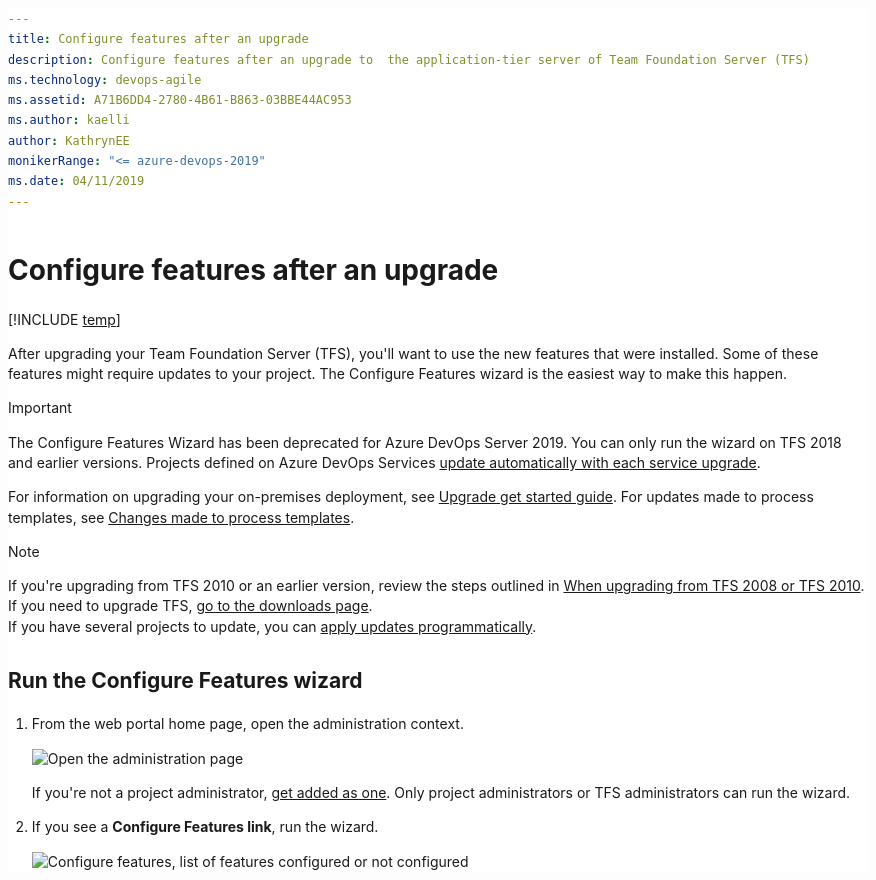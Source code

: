```yaml
---
title: Configure features after an upgrade
description: Configure features after an upgrade to  the application-tier server of Team Foundation Server (TFS)
ms.technology: devops-agile
ms.assetid: A71B6DD4-2780-4B61-B863-03BBE44AC953
ms.author: kaelli
author: KathrynEE
monikerRange: "<= azure-devops-2019"
ms.date: 04/11/2019
---
```


# Configure features after an upgrade

[!INCLUDE [temp](../includes/version-tfs-2018-earlier.md)]

After upgrading your Team Foundation Server (TFS), you'll want to use the new features that were installed. Some of these features might require updates to your project. The Configure Features wizard is the easiest way to make this happen.

> [!IMPORTANT]
> The Configure Features Wizard has been deprecated for Azure DevOps Server 2019. You can only run the wizard on TFS 2018 and earlier versions. Projects defined on Azure DevOps Services [update automatically with each service upgrade](/azure/devops/release-notes/index).

For information on upgrading your on-premises deployment, see [Upgrade get started guide](/azure/devops/server/upgrade/get-started). For updates made to process templates, see [Changes made to process templates](../boards/work-items/guidance/changes-to-process-templates.md).

> [!NOTE]  
> If you're upgrading from TFS 2010 or an earlier version, review the steps outlined in [When upgrading from TFS 2008 or TFS 2010](upgrade-tfs-2008-or-2010.md). <br/>
> If you need to upgrade TFS, [go to the downloads page](https://visualstudio.microsoft.com/downloads/). <br/>
> If you have several projects to update, you can [apply updates programmatically](#program-updates).

<a id="RunConfigureFeaturesWizard"/>

## Run the Configure Features wizard

1. From the web portal home page, open the administration context.

   ![Open the administration page](../project/feedback/media/ALM_CAL_OpenAdminPage.png)

   If you're not a project administrator, [get added as one](../organizations/security/add-users-team-project.md). Only project administrators or TFS administrators can run the wizard.

2. If you see a **Configure Features link**, run the wizard.

   ![Configure features, list of features configured or not configured](media/ALM_CFW_ConfigFeatures.png)

